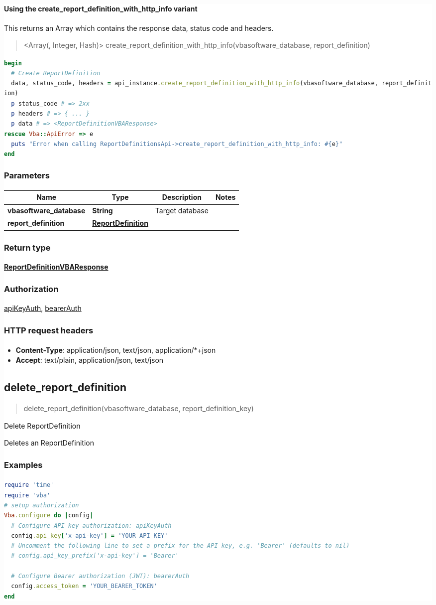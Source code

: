 #### Using the create_report_definition_with_http_info variant

This returns an Array which contains the response data, status code and headers.

> <Array(<ReportDefinitionVBAResponse>, Integer, Hash)> create_report_definition_with_http_info(vbasoftware_database, report_definition)

```ruby
begin
  # Create ReportDefinition
  data, status_code, headers = api_instance.create_report_definition_with_http_info(vbasoftware_database, report_definition)
  p status_code # => 2xx
  p headers # => { ... }
  p data # => <ReportDefinitionVBAResponse>
rescue Vba::ApiError => e
  puts "Error when calling ReportDefinitionsApi->create_report_definition_with_http_info: #{e}"
end
```

### Parameters

| Name | Type | Description | Notes |
| ---- | ---- | ----------- | ----- |
| **vbasoftware_database** | **String** | Target database |  |
| **report_definition** | [**ReportDefinition**](ReportDefinition.md) |  |  |

### Return type

[**ReportDefinitionVBAResponse**](ReportDefinitionVBAResponse.md)

### Authorization

[apiKeyAuth](../README.md#apiKeyAuth), [bearerAuth](../README.md#bearerAuth)

### HTTP request headers

- **Content-Type**: application/json, text/json, application/*+json
- **Accept**: text/plain, application/json, text/json


## delete_report_definition

> delete_report_definition(vbasoftware_database, report_definition_key)

Delete ReportDefinition

Deletes an ReportDefinition

### Examples

```ruby
require 'time'
require 'vba'
# setup authorization
Vba.configure do |config|
  # Configure API key authorization: apiKeyAuth
  config.api_key['x-api-key'] = 'YOUR API KEY'
  # Uncomment the following line to set a prefix for the API key, e.g. 'Bearer' (defaults to nil)
  # config.api_key_prefix['x-api-key'] = 'Bearer'

  # Configure Bearer authorization (JWT): bearerAuth
  config.access_token = 'YOUR_BEARER_TOKEN'
end

```